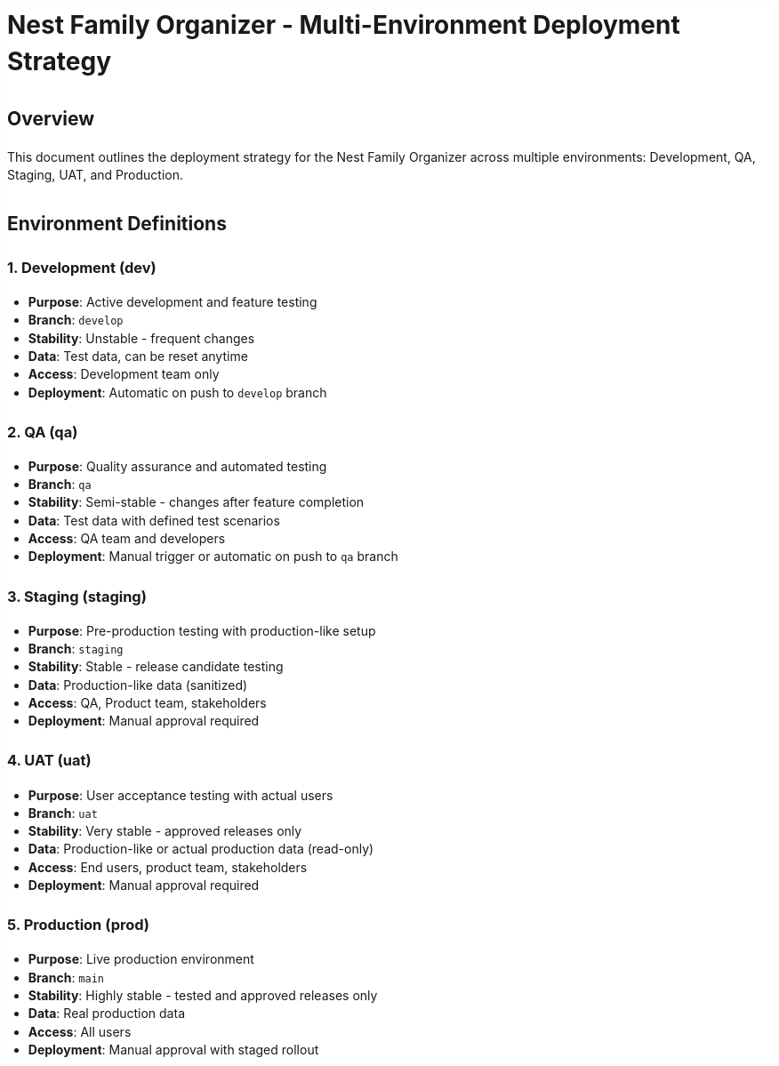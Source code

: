 # Nest Family Organizer - Multi-Environment Deployment Strategy

## Overview
This document outlines the deployment strategy for the Nest Family Organizer across multiple environments: Development, QA, Staging, UAT, and Production.

## Environment Definitions

### 1. **Development (dev)**
- **Purpose**: Active development and feature testing
- **Branch**: `develop`
- **Stability**: Unstable - frequent changes
- **Data**: Test data, can be reset anytime
- **Access**: Development team only
- **Deployment**: Automatic on push to `develop` branch

### 2. **QA (qa)**
- **Purpose**: Quality assurance and automated testing
- **Branch**: `qa`
- **Stability**: Semi-stable - changes after feature completion
- **Data**: Test data with defined test scenarios
- **Access**: QA team and developers
- **Deployment**: Manual trigger or automatic on push to `qa` branch

### 3. **Staging (staging)**
- **Purpose**: Pre-production testing with production-like setup
- **Branch**: `staging`
- **Stability**: Stable - release candidate testing
- **Data**: Production-like data (sanitized)
- **Access**: QA, Product team, stakeholders
- **Deployment**: Manual approval required

### 4. **UAT (uat)**
- **Purpose**: User acceptance testing with actual users
- **Branch**: `uat`
- **Stability**: Very stable - approved releases only
- **Data**: Production-like or actual production data (read-only)
- **Access**: End users, product team, stakeholders
- **Deployment**: Manual approval required

### 5. **Production (prod)**
- **Purpose**: Live production environment
- **Branch**: `main`
- **Stability**: Highly stable - tested and approved releases only
- **Data**: Real production data
- **Access**: All users
- **Deployment**: Manual approval with staged rollout
